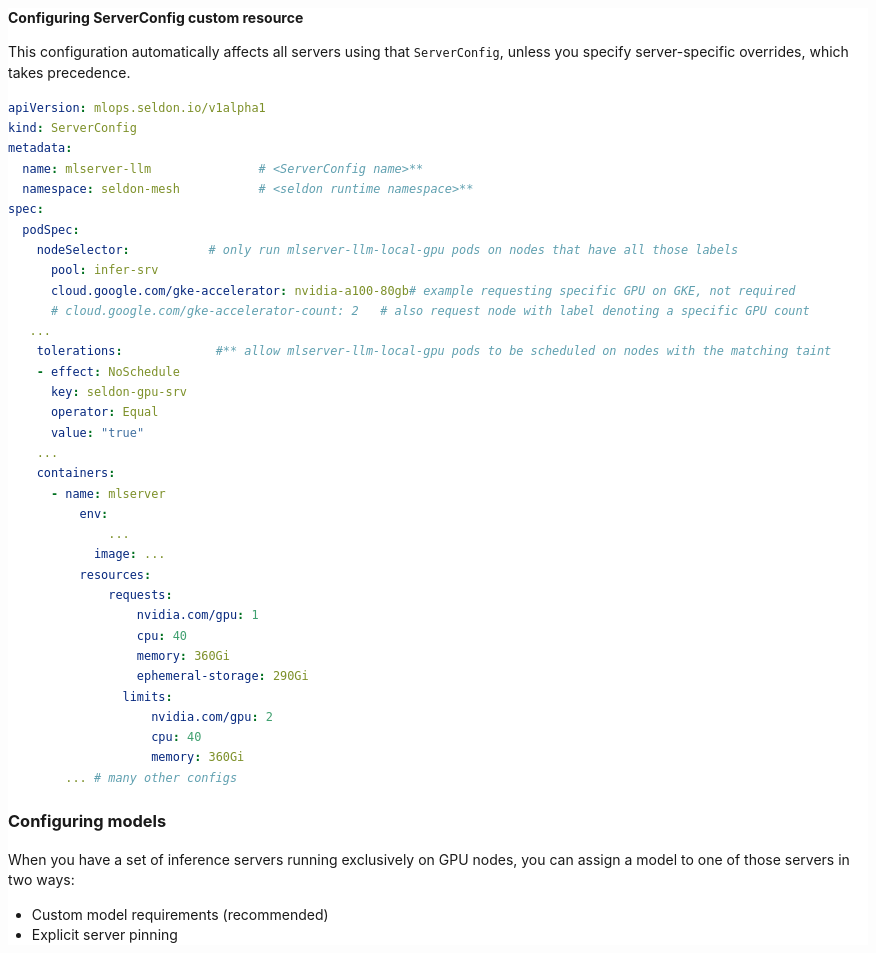 **Configuring ServerConfig custom resource**

This configuration automatically affects all servers using that `ServerConfig`, unless you specify server-specific overrides, which takes precedence.

```yaml
apiVersion: mlops.seldon.io/v1alpha1
kind: ServerConfig
metadata:
  name: mlserver-llm               # <ServerConfig name>**
  namespace: seldon-mesh           # <seldon runtime namespace>**
spec:
  podSpec:
    nodeSelector:           # only run mlserver-llm-local-gpu pods on nodes that have all those labels  
      pool: infer-srv
      cloud.google.com/gke-accelerator: nvidia-a100-80gb# example requesting specific GPU on GKE, not required
      # cloud.google.com/gke-accelerator-count: 2   # also request node with label denoting a specific GPU count
   ...
    tolerations:             #** allow mlserver-llm-local-gpu pods to be scheduled on nodes with the matching taint
    - effect: NoSchedule
      key: seldon-gpu-srv
      operator: Equal
      value: "true"
    ...
    containers:
	  - name: mlserver
		  env:
			  ...
			image: ...
		  resources:
			  requests:
				  nvidia.com/gpu: 1
				  cpu: 40
				  memory: 360Gi
				  ephemeral-storage: 290Gi
				limits:
					nvidia.com/gpu: 2
					cpu: 40
					memory: 360Gi
		... # many other configs
```

### Configuring models&#x20;

When you have a set of inference servers running exclusively on GPU nodes, you can assign a model to one of those servers in two ways:

* Custom model requirements (recommended)
* Explicit server pinning
